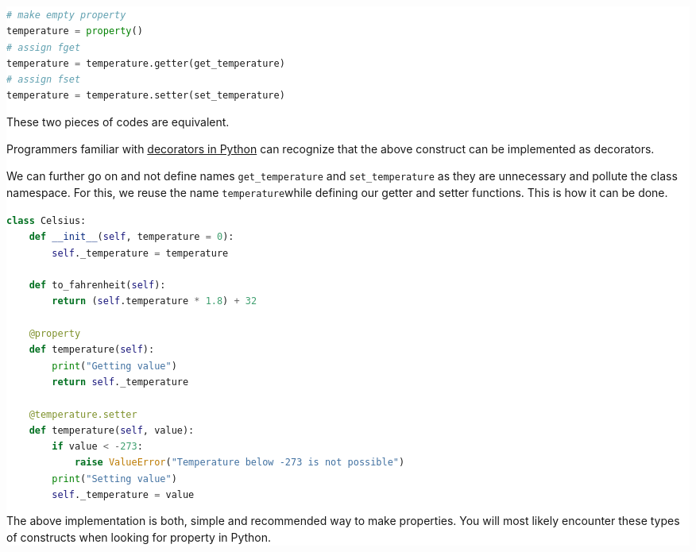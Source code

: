```python
# make empty property
temperature = property()
# assign fget
temperature = temperature.getter(get_temperature)
# assign fset
temperature = temperature.setter(set_temperature)
```

These two pieces of codes are equivalent.

Programmers familiar with [decorators in Python](https://www.programiz.com/python-programming/decorator) can recognize that the above construct can be implemented as decorators.

We can further go on and not define names `get_temperature` and `set_temperature` as they are unnecessary and pollute the class namespace. For this, we reuse the name `temperature`while defining our getter and setter functions. This is how it can be done.

```python
class Celsius:
    def __init__(self, temperature = 0):
        self._temperature = temperature

    def to_fahrenheit(self):
        return (self.temperature * 1.8) + 32

    @property
    def temperature(self):
        print("Getting value")
        return self._temperature

    @temperature.setter
    def temperature(self, value):
        if value < -273:
            raise ValueError("Temperature below -273 is not possible")
        print("Setting value")
        self._temperature = value
```

The above implementation is both, simple and recommended way to make properties. You will most likely encounter these types of constructs when looking for property in Python.